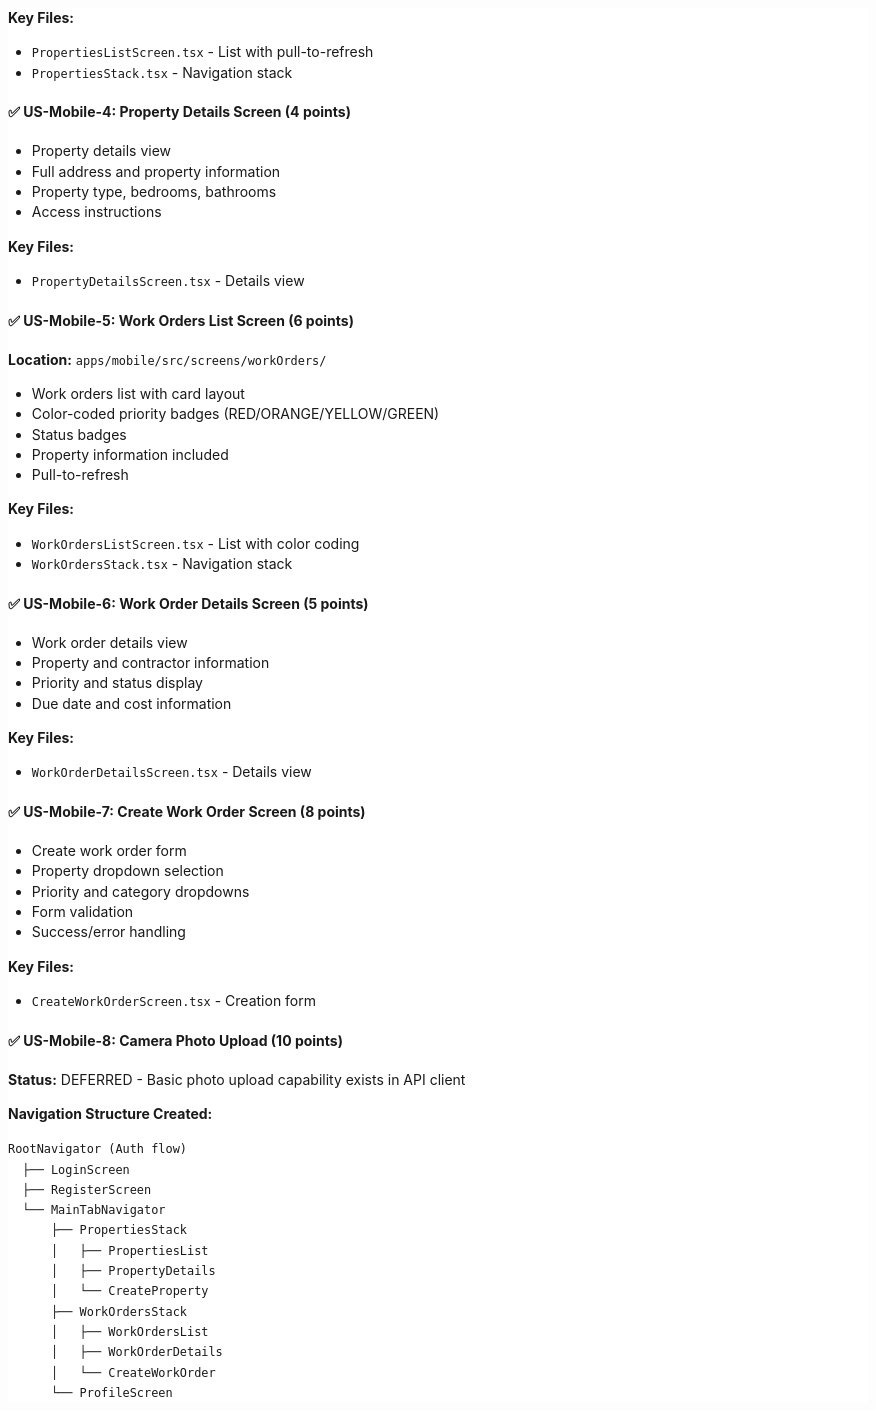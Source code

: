 **Key Files:**
- `PropertiesListScreen.tsx` - List with pull-to-refresh
- `PropertiesStack.tsx` - Navigation stack

#### ✅ US-Mobile-4: Property Details Screen (4 points)
- Property details view
- Full address and property information
- Property type, bedrooms, bathrooms
- Access instructions

**Key Files:**
- `PropertyDetailsScreen.tsx` - Details view

#### ✅ US-Mobile-5: Work Orders List Screen (6 points)
**Location:** `apps/mobile/src/screens/workOrders/`
- Work orders list with card layout
- Color-coded priority badges (RED/ORANGE/YELLOW/GREEN)
- Status badges
- Property information included
- Pull-to-refresh

**Key Files:**
- `WorkOrdersListScreen.tsx` - List with color coding
- `WorkOrdersStack.tsx` - Navigation stack

#### ✅ US-Mobile-6: Work Order Details Screen (5 points)
- Work order details view
- Property and contractor information
- Priority and status display
- Due date and cost information

**Key Files:**
- `WorkOrderDetailsScreen.tsx` - Details view

#### ✅ US-Mobile-7: Create Work Order Screen (8 points)
- Create work order form
- Property dropdown selection
- Priority and category dropdowns
- Form validation
- Success/error handling

**Key Files:**
- `CreateWorkOrderScreen.tsx` - Creation form

#### ✅ US-Mobile-8: Camera Photo Upload (10 points)
**Status:** DEFERRED - Basic photo upload capability exists in API client

**Navigation Structure Created:**
```
RootNavigator (Auth flow)
  ├── LoginScreen
  ├── RegisterScreen
  └── MainTabNavigator
      ├── PropertiesStack
      │   ├── PropertiesList
      │   ├── PropertyDetails
      │   └── CreateProperty
      ├── WorkOrdersStack
      │   ├── WorkOrdersList
      │   ├── WorkOrderDetails
      │   └── CreateWorkOrder
      └── ProfileScreen
```
